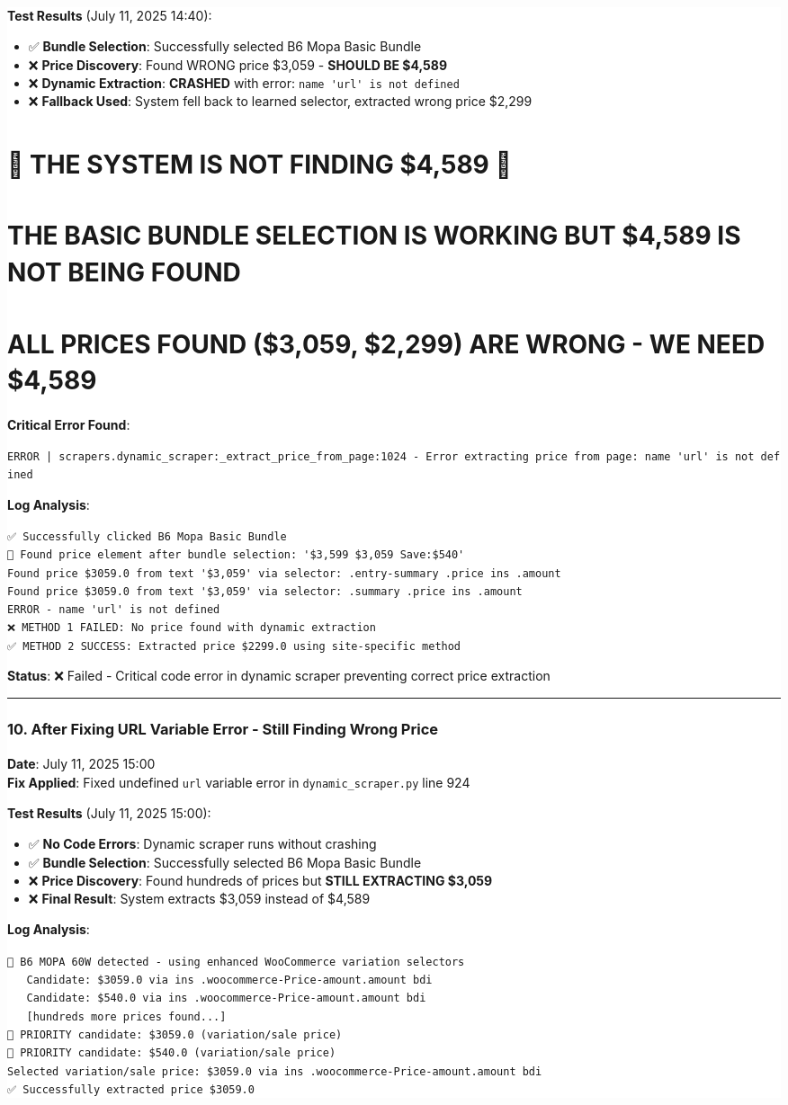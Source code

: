 **Test Results** (July 11, 2025 14:40):
- ✅ **Bundle Selection**: Successfully selected B6 Mopa Basic Bundle
- ❌ **Price Discovery**: Found WRONG price $3,059 - **SHOULD BE $4,589**
- ❌ **Dynamic Extraction**: **CRASHED** with error: `name 'url' is not defined`
- ❌ **Fallback Used**: System fell back to learned selector, extracted wrong price $2,299

# 🚨 THE SYSTEM IS NOT FINDING $4,589 🚨
# THE BASIC BUNDLE SELECTION IS WORKING BUT $4,589 IS NOT BEING FOUND
# ALL PRICES FOUND ($3,059, $2,299) ARE WRONG - WE NEED $4,589

**Critical Error Found**:
```
ERROR | scrapers.dynamic_scraper:_extract_price_from_page:1024 - Error extracting price from page: name 'url' is not defined
```

**Log Analysis**:
```
✅ Successfully clicked B6 Mopa Basic Bundle
🎯 Found price element after bundle selection: '$3,599 $3,059 Save:$540'
Found price $3059.0 from text '$3,059' via selector: .entry-summary .price ins .amount
Found price $3059.0 from text '$3,059' via selector: .summary .price ins .amount
ERROR - name 'url' is not defined
❌ METHOD 1 FAILED: No price found with dynamic extraction
✅ METHOD 2 SUCCESS: Extracted price $2299.0 using site-specific method
```

**Status**: ❌ Failed - Critical code error in dynamic scraper preventing correct price extraction

---

### 10. After Fixing URL Variable Error - Still Finding Wrong Price
**Date**: July 11, 2025 15:00  
**Fix Applied**: Fixed undefined `url` variable error in `dynamic_scraper.py` line 924

**Test Results** (July 11, 2025 15:00):
- ✅ **No Code Errors**: Dynamic scraper runs without crashing
- ✅ **Bundle Selection**: Successfully selected B6 Mopa Basic Bundle  
- ❌ **Price Discovery**: Found hundreds of prices but **STILL EXTRACTING $3,059**
- ❌ **Final Result**: System extracts $3,059 instead of $4,589

**Log Analysis**:
```
🎯 B6 MOPA 60W detected - using enhanced WooCommerce variation selectors
   Candidate: $3059.0 via ins .woocommerce-Price-amount.amount bdi
   Candidate: $540.0 via ins .woocommerce-Price-amount.amount bdi
   [hundreds more prices found...]
🎯 PRIORITY candidate: $3059.0 (variation/sale price)
🎯 PRIORITY candidate: $540.0 (variation/sale price)
Selected variation/sale price: $3059.0 via ins .woocommerce-Price-amount.amount bdi
✅ Successfully extracted price $3059.0
```

